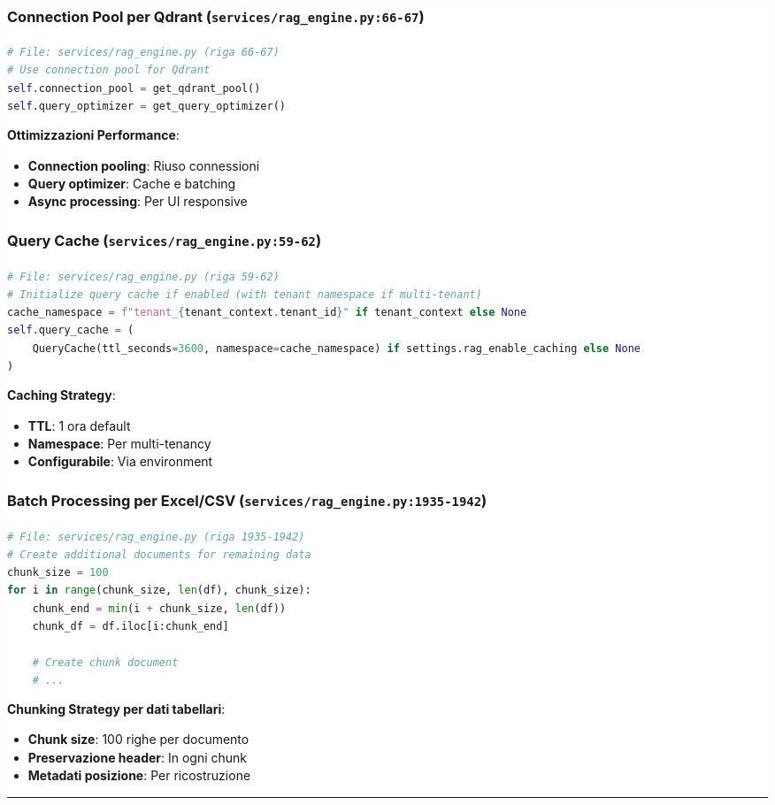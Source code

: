 ### Connection Pool per Qdrant (`services/rag_engine.py:66-67`)

```python
# File: services/rag_engine.py (riga 66-67)
# Use connection pool for Qdrant
self.connection_pool = get_qdrant_pool()
self.query_optimizer = get_query_optimizer()
```

**Ottimizzazioni Performance**:
- **Connection pooling**: Riuso connessioni
- **Query optimizer**: Cache e batching
- **Async processing**: Per UI responsive

### Query Cache (`services/rag_engine.py:59-62`)

```python
# File: services/rag_engine.py (riga 59-62)
# Initialize query cache if enabled (with tenant namespace if multi-tenant)
cache_namespace = f"tenant_{tenant_context.tenant_id}" if tenant_context else None
self.query_cache = (
    QueryCache(ttl_seconds=3600, namespace=cache_namespace) if settings.rag_enable_caching else None
)
```

**Caching Strategy**:
- **TTL**: 1 ora default
- **Namespace**: Per multi-tenancy
- **Configurabile**: Via environment

### Batch Processing per Excel/CSV (`services/rag_engine.py:1935-1942`)

```python
# File: services/rag_engine.py (riga 1935-1942)
# Create additional documents for remaining data
chunk_size = 100
for i in range(chunk_size, len(df), chunk_size):
    chunk_end = min(i + chunk_size, len(df))
    chunk_df = df.iloc[i:chunk_end]
    
    # Create chunk document
    # ...
```

**Chunking Strategy per dati tabellari**:
- **Chunk size**: 100 righe per documento
- **Preservazione header**: In ogni chunk
- **Metadati posizione**: Per ricostruzione

---

